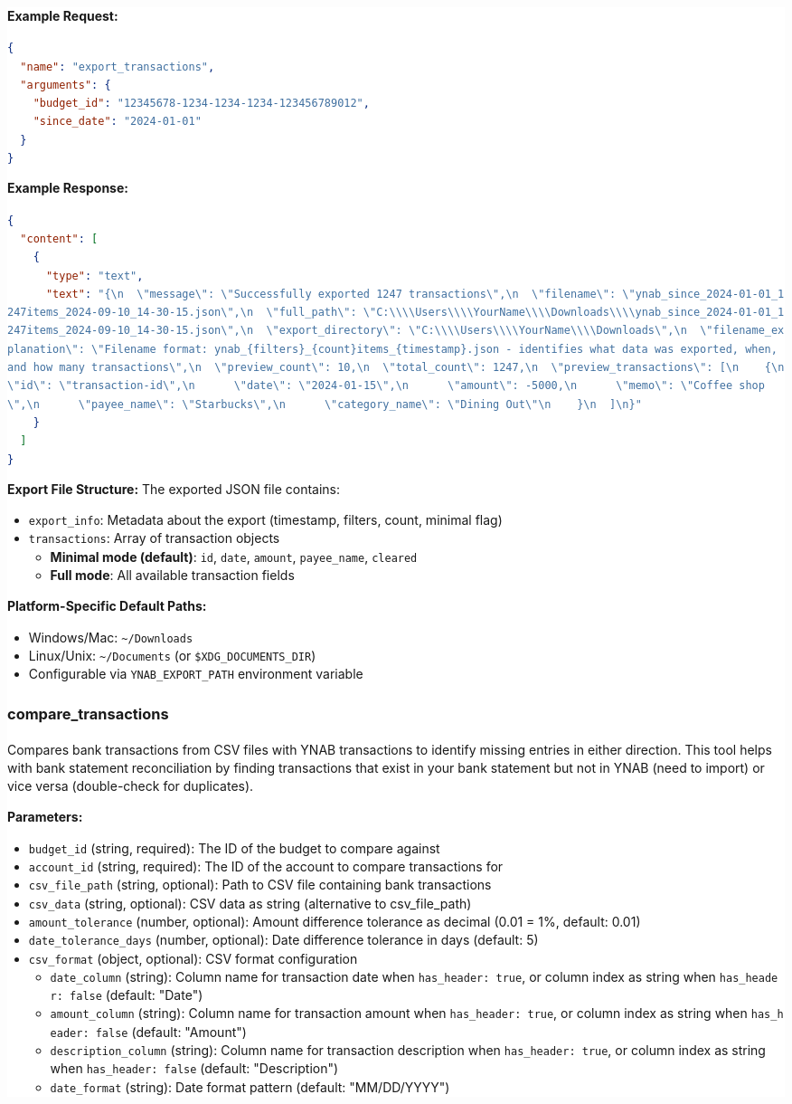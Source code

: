 **Example Request:**
```json
{
  "name": "export_transactions",
  "arguments": {
    "budget_id": "12345678-1234-1234-1234-123456789012",
    "since_date": "2024-01-01"
  }
}
```

**Example Response:**
```json
{
  "content": [
    {
      "type": "text",
      "text": "{\n  \"message\": \"Successfully exported 1247 transactions\",\n  \"filename\": \"ynab_since_2024-01-01_1247items_2024-09-10_14-30-15.json\",\n  \"full_path\": \"C:\\\\Users\\\\YourName\\\\Downloads\\\\ynab_since_2024-01-01_1247items_2024-09-10_14-30-15.json\",\n  \"export_directory\": \"C:\\\\Users\\\\YourName\\\\Downloads\",\n  \"filename_explanation\": \"Filename format: ynab_{filters}_{count}items_{timestamp}.json - identifies what data was exported, when, and how many transactions\",\n  \"preview_count\": 10,\n  \"total_count\": 1247,\n  \"preview_transactions\": [\n    {\n      \"id\": \"transaction-id\",\n      \"date\": \"2024-01-15\",\n      \"amount\": -5000,\n      \"memo\": \"Coffee shop\",\n      \"payee_name\": \"Starbucks\",\n      \"category_name\": \"Dining Out\"\n    }\n  ]\n}"
    }
  ]
}
```

**Export File Structure:**
The exported JSON file contains:
- `export_info`: Metadata about the export (timestamp, filters, count, minimal flag)
- `transactions`: Array of transaction objects
  - **Minimal mode (default)**: `id`, `date`, `amount`, `payee_name`, `cleared`
  - **Full mode**: All available transaction fields

**Platform-Specific Default Paths:**
- Windows/Mac: `~/Downloads`
- Linux/Unix: `~/Documents` (or `$XDG_DOCUMENTS_DIR`)
- Configurable via `YNAB_EXPORT_PATH` environment variable

### compare_transactions

Compares bank transactions from CSV files with YNAB transactions to identify missing entries in either direction. This tool helps with bank statement reconciliation by finding transactions that exist in your bank statement but not in YNAB (need to import) or vice versa (double-check for duplicates).

**Parameters:**
- `budget_id` (string, required): The ID of the budget to compare against
- `account_id` (string, required): The ID of the account to compare transactions for
- `csv_file_path` (string, optional): Path to CSV file containing bank transactions
- `csv_data` (string, optional): CSV data as string (alternative to csv_file_path)
- `amount_tolerance` (number, optional): Amount difference tolerance as decimal (0.01 = 1%, default: 0.01)
- `date_tolerance_days` (number, optional): Date difference tolerance in days (default: 5)
- `csv_format` (object, optional): CSV format configuration
  - `date_column` (string): Column name for transaction date when `has_header: true`, or column index as string when `has_header: false` (default: "Date")
  - `amount_column` (string): Column name for transaction amount when `has_header: true`, or column index as string when `has_header: false` (default: "Amount")
  - `description_column` (string): Column name for transaction description when `has_header: true`, or column index as string when `has_header: false` (default: "Description")
  - `date_format` (string): Date format pattern (default: "MM/DD/YYYY")